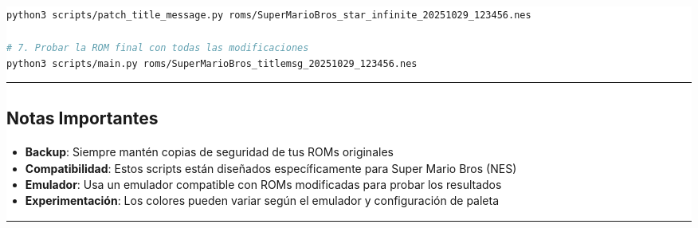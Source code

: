 ```bash
python3 scripts/patch_title_message.py roms/SuperMarioBros_star_infinite_20251029_123456.nes

# 7. Probar la ROM final con todas las modificaciones
python3 scripts/main.py roms/SuperMarioBros_titlemsg_20251029_123456.nes
```

---

## Notas Importantes

- **Backup**: Siempre mantén copias de seguridad de tus ROMs originales
- **Compatibilidad**: Estos scripts están diseñados específicamente para Super Mario Bros (NES)
- **Emulador**: Usa un emulador compatible con ROMs modificadas para probar los resultados
- **Experimentación**: Los colores pueden variar según el emulador y configuración de paleta

---
